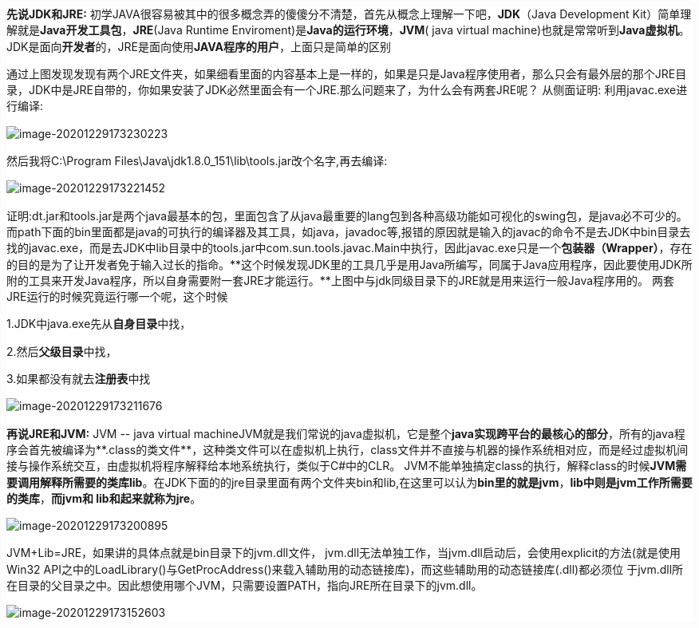 **先说JDK和JRE:**
初学JAVA很容易被其中的很多概念弄的傻傻分不清楚，首先从概念上理解一下吧，**JDK**（Java Development Kit）简单理解就是**Java开发工具包**，**JRE**(Java Runtime Enviroment)是**Java的运行环境**，**JVM**( java virtual machine)也就是常常听到**Java虚拟机**。JDK是面向**开发者**的，JRE是面向使用**JAVA程序的用户**，上面只是简单的区别

通过上图发现发现有两个JRE文件夹，如果细看里面的内容基本上是一样的，如果是只是Java程序使用者，那么只会有最外层的那个JRE目录，JDK中是JRE自带的，你如果安装了JDK必然里面会有一个JRE.那么问题来了，为什么会有两套JRE呢？
从侧面证明:
利用javac.exe进行编译:

![image-20201229173230223](https://typora-wenjiuzhou.oss-cn-beijing.aliyuncs.com/image-20201229173230223.png)

然后我将C:\Program Files\Java\jdk1.8.0_151\lib\tools.jar改个名字,再去编译:

![image-20201229173221452](https://typora-wenjiuzhou.oss-cn-beijing.aliyuncs.com/image-20201229173221452.png)

证明:dt.jar和tools.jar是两个java最基本的包，里面包含了从java最重要的lang包到各种高级功能如可视化的swing包，是java必不可少的。而path下面的bin里面都是java的可执行的编译器及其工具，如java，javadoc等,报错的原因就是输入的javac的命令不是去JDK中bin目录去找的javac.exe，而是去JDK中lib目录中的tools.jar中com.sun.tools.javac.Main中执行，因此javac.exe只是一个**包装器（Wrapper）**，存在的目的是为了让开发者免于输入过长的指命。**这个时候发现JDK里的工具几乎是用Java所编写，同属于Java应用程序，因此要使用JDK所附的工具来开发Java程序，所以自身需要附一套JRE才能运行。**上图中与jdk同级目录下的JRE就是用来运行一般Java程序用的。
两套JRE运行的时候究竟运行哪一个呢，这个时候

1.JDK中java.exe先从**自身目录**中找，

2.然后**父级目录**中找，

3.如果都没有就去**注册表**中找

![image-20201229173211676](https://typora-wenjiuzhou.oss-cn-beijing.aliyuncs.com/image-20201229173211676.png)

**再说JRE和JVM:**
JVM -- java virtual machineJVM就是我们常说的java虚拟机，它是整个**java实现跨平台的最核心的部分**，所有的java程序会首先被编译为**.class的类文件**，这种类文件可以在虚拟机上执行，class文件并不直接与机器的操作系统相对应，而是经过虚拟机间接与操作系统交互，由虚拟机将程序解释给本地系统执行，类似于C#中的CLR。
JVM不能单独搞定class的执行，解释class的时候**JVM需要调用解释所需要的类库lib**。在JDK下面的的jre目录里面有两个文件夹bin和lib,在这里可以认为**bin里的就是jvm**，**lib中则是jvm工作所需要的类库**，**而jvm和 lib和起来就称为jre**。

![image-20201229173200895](https://typora-wenjiuzhou.oss-cn-beijing.aliyuncs.com/image-20201229173200895.png)

JVM+Lib=JRE，如果讲的具体点就是bin目录下的jvm.dll文件， jvm.dll无法单独工作，当jvm.dll启动后，会使用explicit的方法(就是使用Win32 API之中的LoadLibrary()与GetProcAddress()来载入辅助用的动态链接库)，而这些辅助用的动态链接库(.dll)都必须位 于jvm.dll所在目录的父目录之中。因此想使用哪个JVM，只需要设置PATH，指向JRE所在目录下的jvm.dll。

![image-20201229173152603](https://typora-wenjiuzhou.oss-cn-beijing.aliyuncs.com/image-20201229173152603.png)